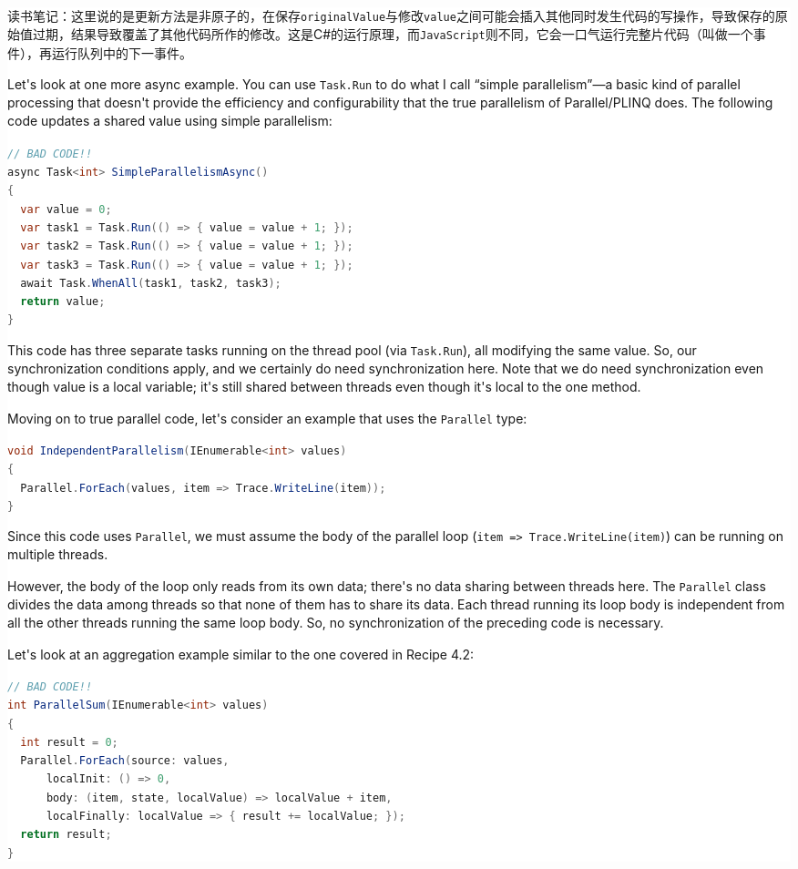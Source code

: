 读书笔记：这里说的是更新方法是非原子的，在保存`originalValue`与修改`value`之间可能会插入其他同时发生代码的写操作，导致保存的原始值过期，结果导致覆盖了其他代码所作的修改。这是C#的运行原理，而`JavaScript`则不同，它会一口气运行完整片代码（叫做一个事件），再运行队列中的下一事件。

Let's look at one more async example. You can use `Task.Run` to do what I call “simple parallelism”—a basic kind of parallel processing that doesn't provide the efficiency and configurability that the true parallelism of Parallel/PLINQ does. The following code updates a shared value using simple parallelism:

```C#
// BAD CODE!!
async Task<int> SimpleParallelismAsync()
{
  var value = 0;
  var task1 = Task.Run(() => { value = value + 1; });
  var task2 = Task.Run(() => { value = value + 1; });
  var task3 = Task.Run(() => { value = value + 1; });
  await Task.WhenAll(task1, task2, task3);
  return value;
}
```

This code has three separate tasks running on the thread pool (via `Task.Run`), all modifying the same value. So, our synchronization conditions apply, and we certainly do need synchronization here. Note that we do need synchronization even though value is a local variable; it's still shared between threads even though it's local to the one method.

Moving on to true parallel code, let's consider an example that uses the `Parallel` type:

```C#
void IndependentParallelism(IEnumerable<int> values)
{
  Parallel.ForEach(values, item => Trace.WriteLine(item));
}
```

Since this code uses `Parallel`, we must assume the body of the parallel loop (`item => Trace.WriteLine(item)`) can be running on multiple threads.

However, the body of the loop only reads from its own data; there's no data sharing between threads here. The `Parallel` class divides the data among threads so that none of them has to share its data. Each thread running its loop body is independent from all the other threads running the same loop body. So, no synchronization of the preceding code is necessary.

Let's look at an aggregation example similar to the one covered in Recipe 4.2:

```C#
// BAD CODE!!
int ParallelSum(IEnumerable<int> values)
{
  int result = 0;
  Parallel.ForEach(source: values,
      localInit: () => 0,
      body: (item, state, localValue) => localValue + item,
      localFinally: localValue => { result += localValue; });
  return result;
}
```
